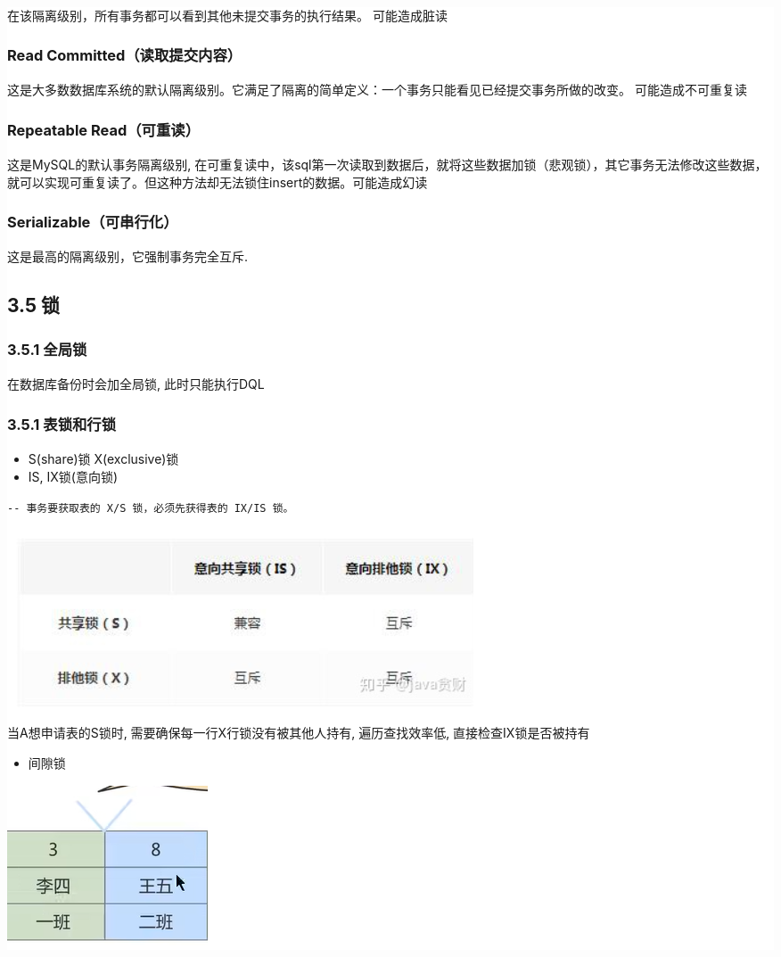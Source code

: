 在该隔离级别，所有事务都可以看到其他未提交事务的执行结果。 可能造成脏读

### Read Committed（读取提交内容）

这是大多数数据库系统的默认隔离级别。它满足了隔离的简单定义：一个事务只能看见已经提交事务所做的改变。 可能造成不可重复读

### Repeatable Read（可重读）

这是MySQL的默认事务隔离级别, 在可重复读中，该sql第一次读取到数据后，就将这些数据加锁（悲观锁），其它事务无法修改这些数据，就可以实现可重复读了。但这种方法却无法锁住insert的数据。可能造成幻读

### Serializable（可串行化）

这是最高的隔离级别，它强制事务完全互斥.

## 3.5 锁

### 3.5.1 全局锁

在数据库备份时会加全局锁, 此时只能执行DQL

### 3.5.1 表锁和行锁

* S(share)锁  X(exclusive)锁
* IS, IX锁(意向锁)

```
-- 事务要获取表的 X/S 锁，必须先获得表的 IX/IS 锁。
```

![1680179793947](image/mysql/1680179793947.png)

当A想申请表的S锁时, 需要确保每一行X行锁没有被其他人持有, 遍历查找效率低, 直接检查IX锁是否被持有

* 间隙锁

![1680180159868](image/mysql/1680180159868.png)
